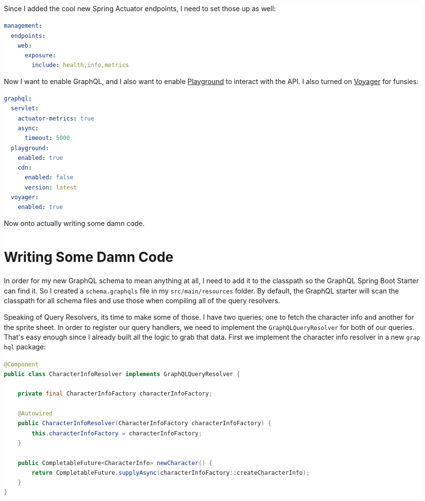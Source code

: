 Since I added the cool new Spring Actuator endpoints, I need to set those up as well:

```yaml
management:
  endpoints:
    web:
      exposure:
        include: health,info,metrics
```

Now I want to enable GraphQL, and I also want to enable 
[Playground](https://www.apollographql.com/docs/apollo-server/v2/testing/graphql-playground/) to interact with the API. I also turned
on [Voyager](https://github.com/APIs-guru/graphql-voyager) for funsies:

```yaml
graphql:
  servlet:
    actuator-metrics: true
    async:
      timeout: 5000
  playground:
    enabled: true
    cdn:
      enabled: false
      version: latest
  voyager:
    enabled: true
```

Now onto actually writing some damn code.

# Writing Some Damn Code

In order for my new GraphQL schema to mean anything at all, I need to add it to the classpath so the GraphQL Spring Boot Starter can
find it. So I created a `schema.graphqls` file in my `src/main/resources` folder. By default, the GraphQL starter will scan the 
classpath for all schema files and use those when compiling all of the query resolvers. 

Speaking of Query Resolvers, its time to make some of those. I have two queries: one to fetch the character info and another for 
the sprite sheet. In order to register our query handlers, we need to implement the `GraphQLQueryResolver` for both of our queries.
That's easy enough since I already built all the logic to grab that data. First we implement the character info resolver in a new 
`graphql` package:

```java
@Component
public class CharacterInfoResolver implements GraphQLQueryResolver {

    private final CharacterInfoFactory characterInfoFactory;

    @Autowired
    public CharacterInfoResolver(CharacterInfoFactory characterInfoFactory) {
        this.characterInfoFactory = characterInfoFactory;
    }

    public CompletableFuture<CharacterInfo> newCharacter() {
        return CompletableFuture.supplyAsync(characterInfoFactory::createCharacterInfo);
    }
}
```

